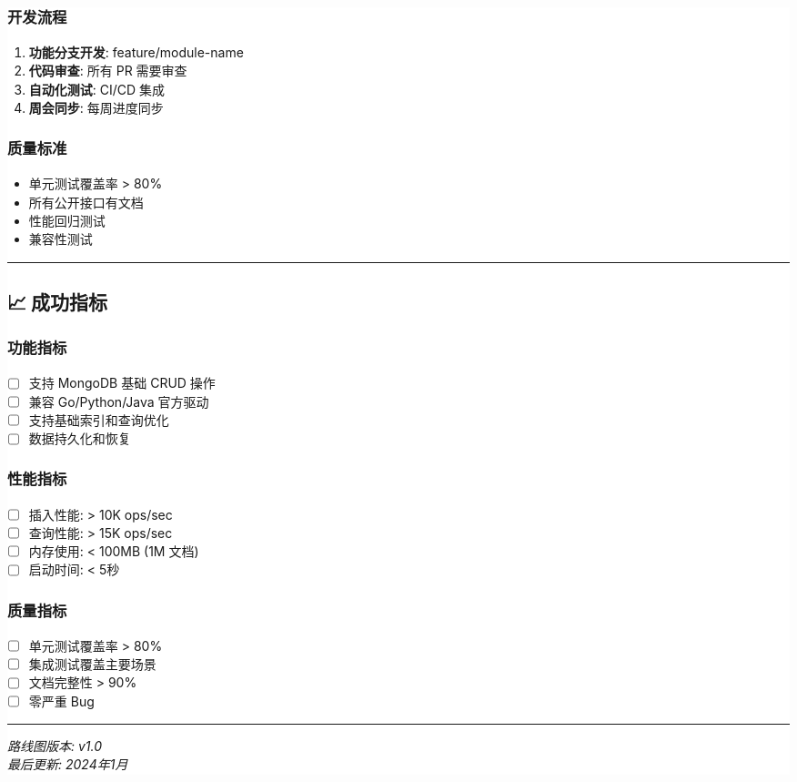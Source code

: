 ### 开发流程
1. **功能分支开发**: feature/module-name
2. **代码审查**: 所有 PR 需要审查
3. **自动化测试**: CI/CD 集成
4. **周会同步**: 每周进度同步

### 质量标准
- 单元测试覆盖率 > 80%
- 所有公开接口有文档
- 性能回归测试
- 兼容性测试

---

## 📈 成功指标

### 功能指标
- [ ] 支持 MongoDB 基础 CRUD 操作
- [ ] 兼容 Go/Python/Java 官方驱动
- [ ] 支持基础索引和查询优化
- [ ] 数据持久化和恢复

### 性能指标
- [ ] 插入性能: > 10K ops/sec
- [ ] 查询性能: > 15K ops/sec  
- [ ] 内存使用: < 100MB (1M 文档)
- [ ] 启动时间: < 5秒

### 质量指标
- [ ] 单元测试覆盖率 > 80%
- [ ] 集成测试覆盖主要场景
- [ ] 文档完整性 > 90%
- [ ] 零严重 Bug

---

*路线图版本: v1.0*  
*最后更新: 2024年1月* 